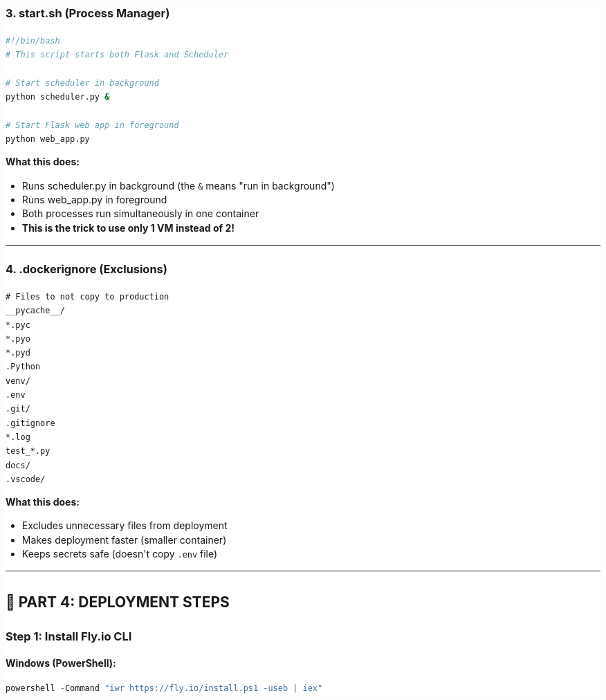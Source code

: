 ### 3. start.sh (Process Manager)
```bash
#!/bin/bash
# This script starts both Flask and Scheduler

# Start scheduler in background
python scheduler.py &

# Start Flask web app in foreground
python web_app.py
```

**What this does:**
- Runs scheduler.py in background (the `&` means "run in background")
- Runs web_app.py in foreground
- Both processes run simultaneously in one container
- **This is the trick to use only 1 VM instead of 2!**

---

### 4. .dockerignore (Exclusions)
```
# Files to not copy to production
__pycache__/
*.pyc
*.pyo
*.pyd
.Python
venv/
.env
.git/
.gitignore
*.log
test_*.py
docs/
.vscode/
```

**What this does:**
- Excludes unnecessary files from deployment
- Makes deployment faster (smaller container)
- Keeps secrets safe (doesn't copy `.env` file)

---

## 🎯 PART 4: DEPLOYMENT STEPS

### Step 1: Install Fly.io CLI

**Windows (PowerShell):**
```powershell
powershell -Command "iwr https://fly.io/install.ps1 -useb | iex"
```
